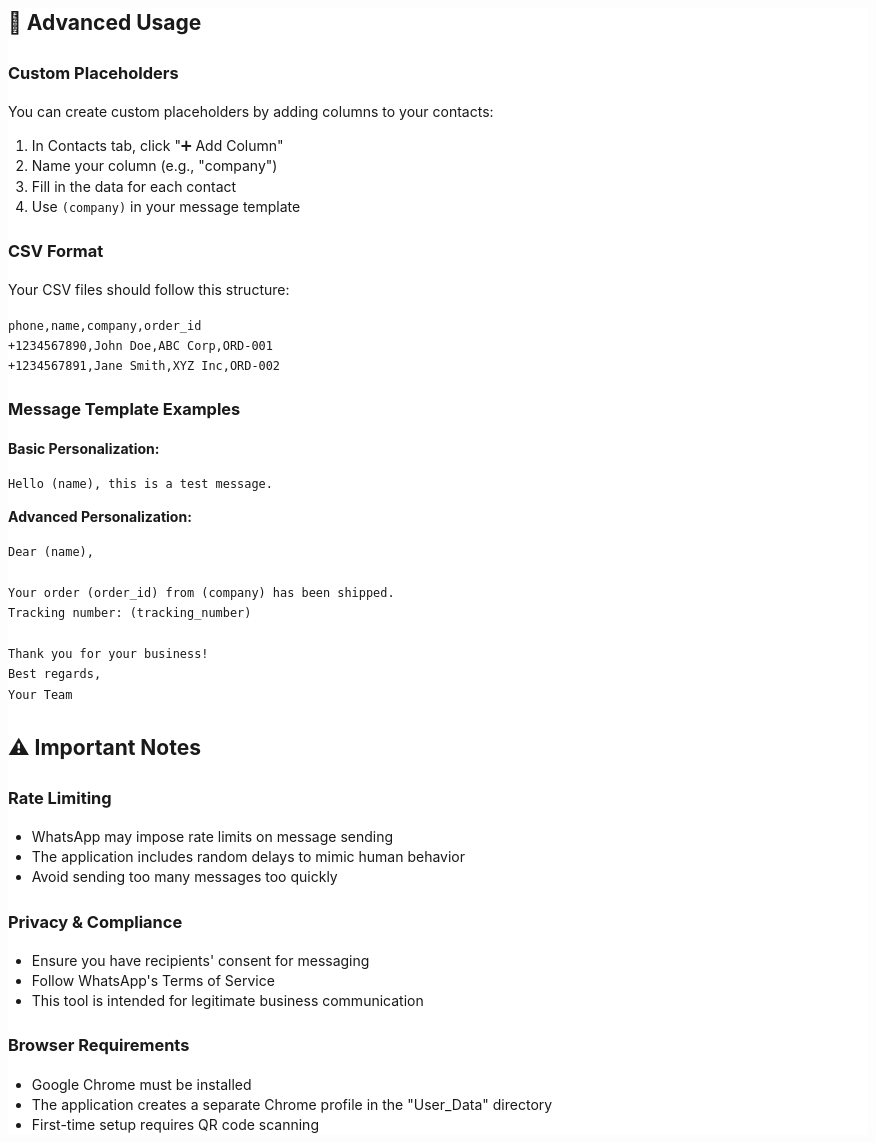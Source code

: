## 🔧 Advanced Usage

### Custom Placeholders

You can create custom placeholders by adding columns to your contacts:

1. In Contacts tab, click "➕ Add Column"
2. Name your column (e.g., "company")
3. Fill in the data for each contact
4. Use `(company)` in your message template

### CSV Format

Your CSV files should follow this structure:
```csv
phone,name,company,order_id
+1234567890,John Doe,ABC Corp,ORD-001
+1234567891,Jane Smith,XYZ Inc,ORD-002
```

### Message Template Examples

**Basic Personalization:**
```
Hello (name), this is a test message.
```

**Advanced Personalization:**
```
Dear (name),

Your order (order_id) from (company) has been shipped.
Tracking number: (tracking_number)

Thank you for your business!
Best regards,
Your Team
```

## ⚠️ Important Notes

### Rate Limiting
- WhatsApp may impose rate limits on message sending
- The application includes random delays to mimic human behavior
- Avoid sending too many messages too quickly

### Privacy & Compliance
- Ensure you have recipients' consent for messaging
- Follow WhatsApp's Terms of Service
- This tool is intended for legitimate business communication

### Browser Requirements
- Google Chrome must be installed
- The application creates a separate Chrome profile in the "User_Data" directory
- First-time setup requires QR code scanning
